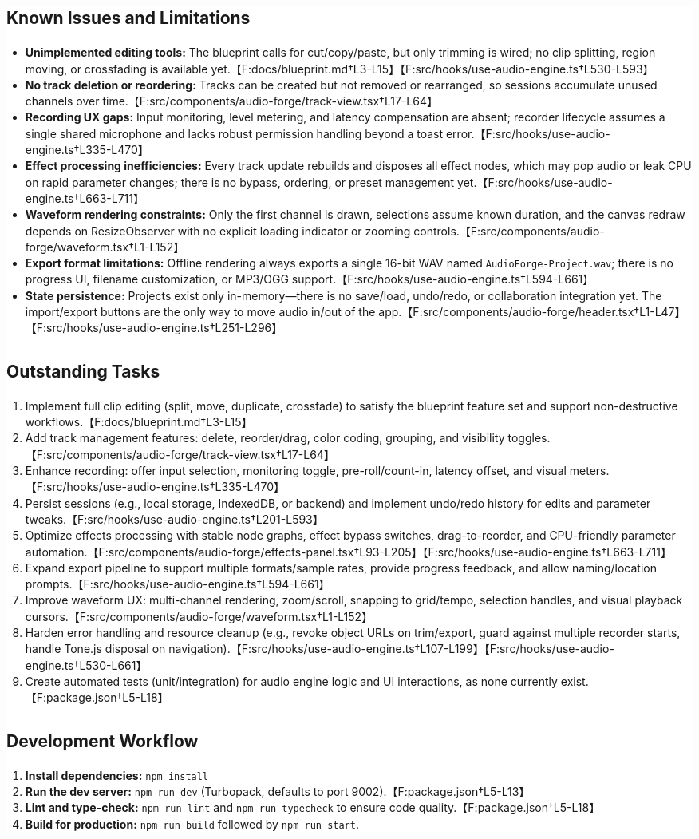 ## Known Issues and Limitations
- **Unimplemented editing tools:** The blueprint calls for cut/copy/paste, but only trimming is wired; no clip splitting, region moving, or crossfading is available yet.【F:docs/blueprint.md†L3-L15】【F:src/hooks/use-audio-engine.ts†L530-L593】
- **No track deletion or reordering:** Tracks can be created but not removed or rearranged, so sessions accumulate unused channels over time.【F:src/components/audio-forge/track-view.tsx†L17-L64】
- **Recording UX gaps:** Input monitoring, level metering, and latency compensation are absent; recorder lifecycle assumes a single shared microphone and lacks robust permission handling beyond a toast error.【F:src/hooks/use-audio-engine.ts†L335-L470】
- **Effect processing inefficiencies:** Every track update rebuilds and disposes all effect nodes, which may pop audio or leak CPU on rapid parameter changes; there is no bypass, ordering, or preset management yet.【F:src/hooks/use-audio-engine.ts†L663-L711】
- **Waveform rendering constraints:** Only the first channel is drawn, selections assume known duration, and the canvas redraw depends on ResizeObserver with no explicit loading indicator or zooming controls.【F:src/components/audio-forge/waveform.tsx†L1-L152】
- **Export format limitations:** Offline rendering always exports a single 16-bit WAV named `AudioForge-Project.wav`; there is no progress UI, filename customization, or MP3/OGG support.【F:src/hooks/use-audio-engine.ts†L594-L661】
- **State persistence:** Projects exist only in-memory—there is no save/load, undo/redo, or collaboration integration yet. The import/export buttons are the only way to move audio in/out of the app.【F:src/components/audio-forge/header.tsx†L1-L47】【F:src/hooks/use-audio-engine.ts†L251-L296】

## Outstanding Tasks
1. Implement full clip editing (split, move, duplicate, crossfade) to satisfy the blueprint feature set and support non-destructive workflows.【F:docs/blueprint.md†L3-L15】
2. Add track management features: delete, reorder/drag, color coding, grouping, and visibility toggles.【F:src/components/audio-forge/track-view.tsx†L17-L64】
3. Enhance recording: offer input selection, monitoring toggle, pre-roll/count-in, latency offset, and visual meters.【F:src/hooks/use-audio-engine.ts†L335-L470】
4. Persist sessions (e.g., local storage, IndexedDB, or backend) and implement undo/redo history for edits and parameter tweaks.【F:src/hooks/use-audio-engine.ts†L201-L593】
5. Optimize effects processing with stable node graphs, effect bypass switches, drag-to-reorder, and CPU-friendly parameter automation.【F:src/components/audio-forge/effects-panel.tsx†L93-L205】【F:src/hooks/use-audio-engine.ts†L663-L711】
6. Expand export pipeline to support multiple formats/sample rates, provide progress feedback, and allow naming/location prompts.【F:src/hooks/use-audio-engine.ts†L594-L661】
7. Improve waveform UX: multi-channel rendering, zoom/scroll, snapping to grid/tempo, selection handles, and visual playback cursors.【F:src/components/audio-forge/waveform.tsx†L1-L152】
8. Harden error handling and resource cleanup (e.g., revoke object URLs on trim/export, guard against multiple recorder starts, handle Tone.js disposal on navigation).【F:src/hooks/use-audio-engine.ts†L107-L199】【F:src/hooks/use-audio-engine.ts†L530-L661】
9. Create automated tests (unit/integration) for audio engine logic and UI interactions, as none currently exist.【F:package.json†L5-L18】

## Development Workflow
1. **Install dependencies:** `npm install`
2. **Run the dev server:** `npm run dev` (Turbopack, defaults to port 9002).【F:package.json†L5-L13】
3. **Lint and type-check:** `npm run lint` and `npm run typecheck` to ensure code quality.【F:package.json†L5-L18】
4. **Build for production:** `npm run build` followed by `npm run start`.

